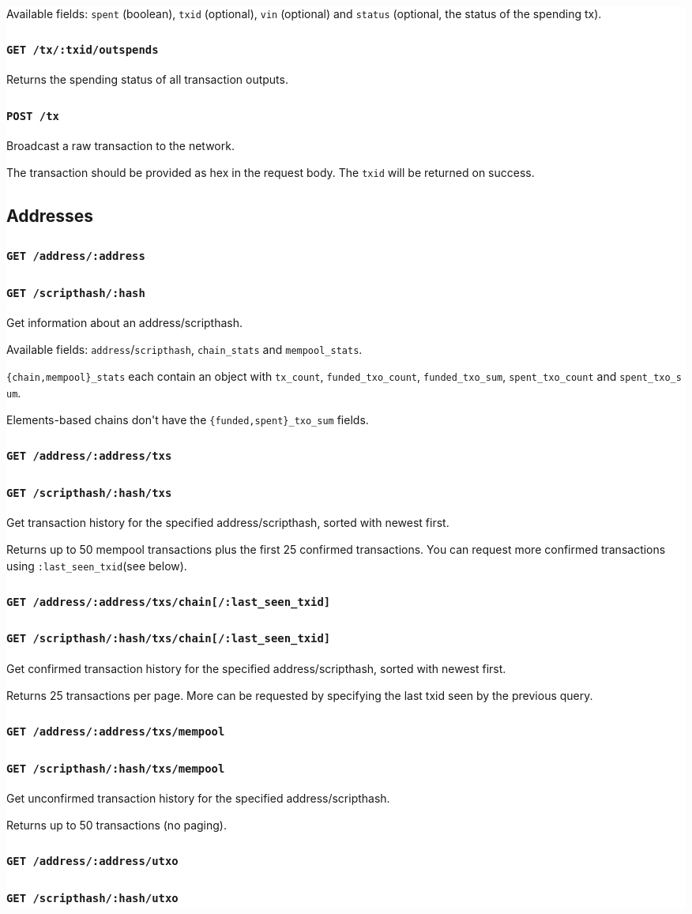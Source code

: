 Available fields: `spent` (boolean), `txid` (optional), `vin` (optional) and `status` (optional, the status of the spending tx).

### `GET /tx/:txid/outspends`

Returns the spending status of all transaction outputs.

### `POST /tx`

Broadcast a raw transaction to the network.

The transaction should be provided as hex in the request body.
The `txid` will be returned on success.

## Addresses

### `GET /address/:address`
### `GET /scripthash/:hash`

Get information about an address/scripthash.

Available fields: `address`/`scripthash`, `chain_stats` and `mempool_stats`.

`{chain,mempool}_stats` each contain an object with `tx_count`, `funded_txo_count`, `funded_txo_sum`, `spent_txo_count` and `spent_txo_sum`.

Elements-based chains don't have the `{funded,spent}_txo_sum` fields.

### `GET /address/:address/txs`
### `GET /scripthash/:hash/txs`

Get transaction history for the specified address/scripthash, sorted with newest first.

Returns up to 50 mempool transactions plus the first 25 confirmed transactions.
You can request more confirmed transactions using `:last_seen_txid`(see below).

### `GET /address/:address/txs/chain[/:last_seen_txid]`
### `GET /scripthash/:hash/txs/chain[/:last_seen_txid]`

Get confirmed transaction history for the specified address/scripthash, sorted with newest first.

Returns 25 transactions per page. More can be requested by specifying the last txid seen by the previous query.

### `GET /address/:address/txs/mempool`
### `GET /scripthash/:hash/txs/mempool`

Get unconfirmed transaction history for the specified address/scripthash.

Returns up to 50 transactions (no paging).

### `GET /address/:address/utxo`
### `GET /scripthash/:hash/utxo`
